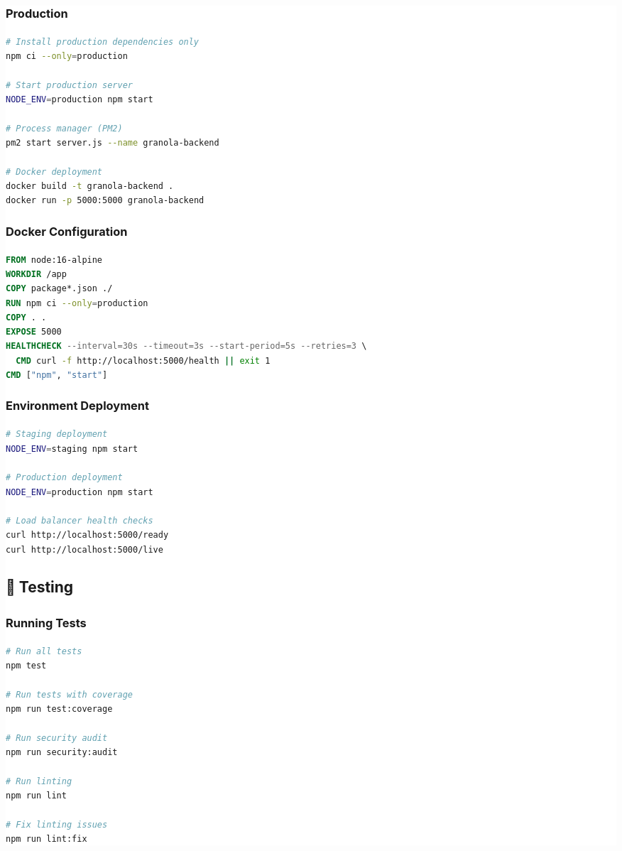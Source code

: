 ### **Production**

```bash
# Install production dependencies only
npm ci --only=production

# Start production server
NODE_ENV=production npm start

# Process manager (PM2)
pm2 start server.js --name granola-backend

# Docker deployment
docker build -t granola-backend .
docker run -p 5000:5000 granola-backend
```

### **Docker Configuration**

```dockerfile
FROM node:16-alpine
WORKDIR /app
COPY package*.json ./
RUN npm ci --only=production
COPY . .
EXPOSE 5000
HEALTHCHECK --interval=30s --timeout=3s --start-period=5s --retries=3 \
  CMD curl -f http://localhost:5000/health || exit 1
CMD ["npm", "start"]
```

### **Environment Deployment**

```bash
# Staging deployment
NODE_ENV=staging npm start

# Production deployment
NODE_ENV=production npm start

# Load balancer health checks
curl http://localhost:5000/ready
curl http://localhost:5000/live
```

## 🧪 Testing

### **Running Tests**

```bash
# Run all tests
npm test

# Run tests with coverage
npm run test:coverage

# Run security audit
npm run security:audit

# Run linting
npm run lint

# Fix linting issues
npm run lint:fix
```